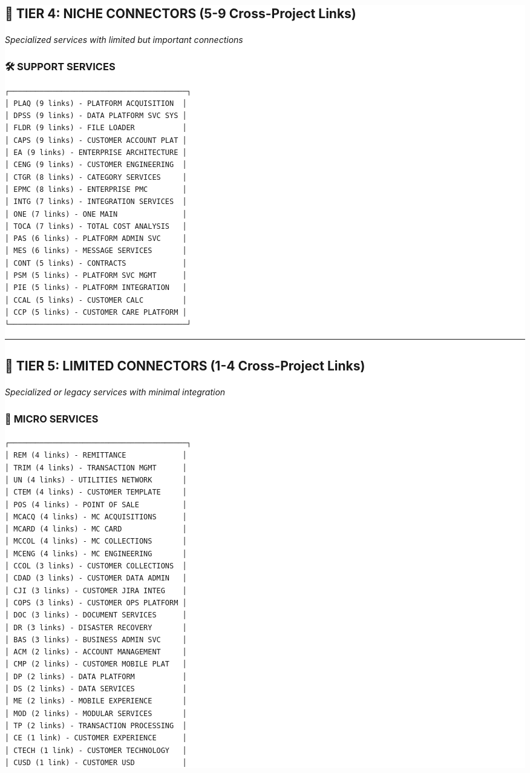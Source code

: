 
## 🔗 **TIER 4: NICHE CONNECTORS** (5-9 Cross-Project Links)
*Specialized services with limited but important connections*

### 🛠️ **SUPPORT SERVICES**
```
┌─────────────────────────────────────────┐
│ PLAQ (9 links) - PLATFORM ACQUISITION  │
│ DPSS (9 links) - DATA PLATFORM SVC SYS │
│ FLDR (9 links) - FILE LOADER           │
│ CAPS (9 links) - CUSTOMER ACCOUNT PLAT │
│ EA (9 links) - ENTERPRISE ARCHITECTURE │
│ CENG (9 links) - CUSTOMER ENGINEERING  │
│ CTGR (8 links) - CATEGORY SERVICES     │
│ EPMC (8 links) - ENTERPRISE PMC        │
│ INTG (7 links) - INTEGRATION SERVICES  │
│ ONE (7 links) - ONE MAIN               │
│ TOCA (7 links) - TOTAL COST ANALYSIS   │
│ PAS (6 links) - PLATFORM ADMIN SVC     │
│ MES (6 links) - MESSAGE SERVICES       │
│ CONT (5 links) - CONTRACTS             │
│ PSM (5 links) - PLATFORM SVC MGMT      │
│ PIE (5 links) - PLATFORM INTEGRATION   │
│ CCAL (5 links) - CUSTOMER CALC         │
│ CCP (5 links) - CUSTOMER CARE PLATFORM │
└─────────────────────────────────────────┘
```

---

## 🔌 **TIER 5: LIMITED CONNECTORS** (1-4 Cross-Project Links)
*Specialized or legacy services with minimal integration*

### 📱 **MICRO SERVICES**
```
┌─────────────────────────────────────────┐
│ REM (4 links) - REMITTANCE             │
│ TRIM (4 links) - TRANSACTION MGMT      │
│ UN (4 links) - UTILITIES NETWORK       │
│ CTEM (4 links) - CUSTOMER TEMPLATE     │
│ POS (4 links) - POINT OF SALE          │
│ MCACQ (4 links) - MC ACQUISITIONS      │
│ MCARD (4 links) - MC CARD              │
│ MCCOL (4 links) - MC COLLECTIONS       │
│ MCENG (4 links) - MC ENGINEERING       │
│ CCOL (3 links) - CUSTOMER COLLECTIONS  │
│ CDAD (3 links) - CUSTOMER DATA ADMIN   │
│ CJI (3 links) - CUSTOMER JIRA INTEG    │
│ COPS (3 links) - CUSTOMER OPS PLATFORM │
│ DOC (3 links) - DOCUMENT SERVICES      │
│ DR (3 links) - DISASTER RECOVERY       │
│ BAS (3 links) - BUSINESS ADMIN SVC     │
│ ACM (2 links) - ACCOUNT MANAGEMENT     │
│ CMP (2 links) - CUSTOMER MOBILE PLAT   │
│ DP (2 links) - DATA PLATFORM           │
│ DS (2 links) - DATA SERVICES           │
│ ME (2 links) - MOBILE EXPERIENCE       │
│ MOD (2 links) - MODULAR SERVICES       │
│ TP (2 links) - TRANSACTION PROCESSING  │
│ CE (1 link) - CUSTOMER EXPERIENCE      │
│ CTECH (1 link) - CUSTOMER TECHNOLOGY   │
│ CUSD (1 link) - CUSTOMER USD           │
```